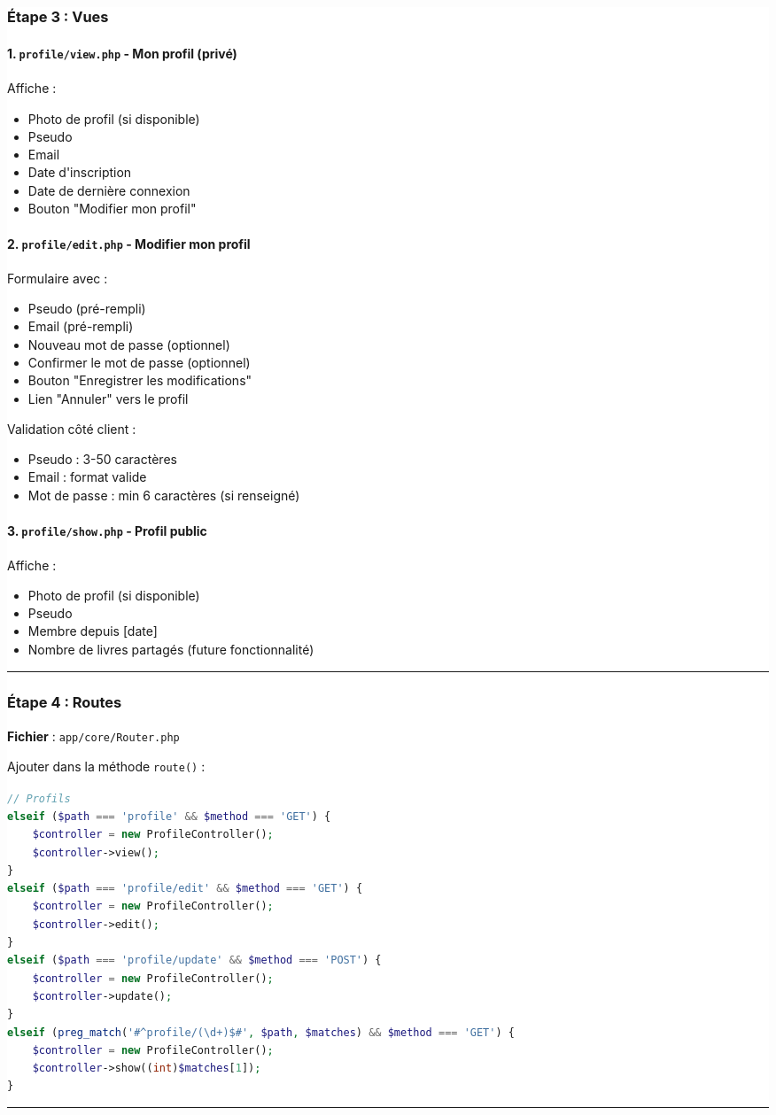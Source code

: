 
### Étape 3 : Vues

#### 1. `profile/view.php` - Mon profil (privé)

Affiche :
- Photo de profil (si disponible)
- Pseudo
- Email
- Date d'inscription
- Date de dernière connexion
- Bouton "Modifier mon profil"

#### 2. `profile/edit.php` - Modifier mon profil

Formulaire avec :
- Pseudo (pré-rempli)
- Email (pré-rempli)
- Nouveau mot de passe (optionnel)
- Confirmer le mot de passe (optionnel)
- Bouton "Enregistrer les modifications"
- Lien "Annuler" vers le profil

Validation côté client :
- Pseudo : 3-50 caractères
- Email : format valide
- Mot de passe : min 6 caractères (si renseigné)

#### 3. `profile/show.php` - Profil public

Affiche :
- Photo de profil (si disponible)
- Pseudo
- Membre depuis [date]
- Nombre de livres partagés (future fonctionnalité)

---

### Étape 4 : Routes

**Fichier** : `app/core/Router.php`

Ajouter dans la méthode `route()` :

```php
// Profils
elseif ($path === 'profile' && $method === 'GET') {
    $controller = new ProfileController();
    $controller->view();
}
elseif ($path === 'profile/edit' && $method === 'GET') {
    $controller = new ProfileController();
    $controller->edit();
}
elseif ($path === 'profile/update' && $method === 'POST') {
    $controller = new ProfileController();
    $controller->update();
}
elseif (preg_match('#^profile/(\d+)$#', $path, $matches) && $method === 'GET') {
    $controller = new ProfileController();
    $controller->show((int)$matches[1]);
}
```

---